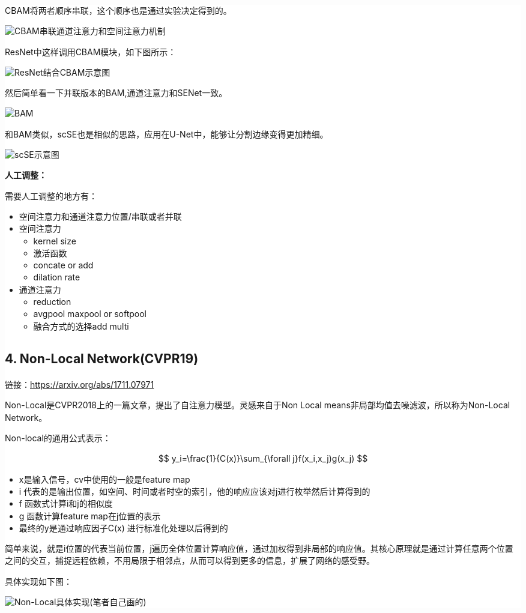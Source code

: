 CBAM将两者顺序串联，这个顺序也是通过实验决定得到的。

![CBAM串联通道注意力和空间注意力机制](https://img-blog.csdnimg.cn/20191129220933359.png?x-oss-process=image/watermark,type_ZmFuZ3poZW5naGVpdGk,shadow_10,text_Y3NkbkBwcHJw,size_16,color_FFFFFF,t_70)

ResNet中这样调用CBAM模块，如下图所示：

![ResNet结合CBAM示意图](https://img-blog.csdnimg.cn/20191231213810657.png?x-oss-process=image/watermark,type_ZmFuZ3poZW5naGVpdGk,shadow_10,text_aHR0cHM6Ly9ibG9nLmNzZG4ubmV0L0REX1BQX0pK,size_16,color_FFFFFF,t_70)

然后简单看一下并联版本的BAM,通道注意力和SENet一致。

![BAM](https://img-blog.csdnimg.cn/20200103194503616.png?x-oss-process=image/watermark,type_ZmFuZ3poZW5naGVpdGk,shadow_10,text_aHR0cHM6Ly9ibG9nLmNzZG4ubmV0L0REX1BQX0pK,size_16,color_FFFFFF,t_70)

和BAM类似，scSE也是相似的思路，应用在U-Net中，能够让分割边缘变得更加精细。

![scSE示意图](https://img-blog.csdnimg.cn/20200106222528563.png?x-oss-process=image/watermark,type_ZmFuZ3poZW5naGVpdGk,shadow_10,text_aHR0cHM6Ly9ibG9nLmNzZG4ubmV0L0REX1BQX0pK,size_16,color_FFFFFF,t_70)

**人工调整：**

需要人工调整的地方有：

- 空间注意力和通道注意力位置/串联或者并联
- 空间注意力
  - kernel size
  - 激活函数
  - concate or add
  - dilation rate
- 通道注意力
  - reduction
  - avgpool maxpool or softpool
  - 融合方式的选择add multi 

## 4. Non-Local Network(CVPR19)

链接：https://arxiv.org/abs/1711.07971

Non-Local是CVPR2018上的一篇文章，提出了自注意力模型。灵感来自于Non Local means非局部均值去噪滤波，所以称为Non-Local Network。

Non-local的通用公式表示：


$$
y_i=\frac{1}{C(x)}\sum_{\forall j}f(x_i,x_j)g(x_j)
$$

- x是输入信号，cv中使用的一般是feature map
- i 代表的是输出位置，如空间、时间或者时空的索引，他的响应应该对j进行枚举然后计算得到的
- f 函数式计算i和j的相似度
- g 函数计算feature map在j位置的表示
- 最终的y是通过响应因子C(x) 进行标准化处理以后得到的

简单来说，就是i位置的代表当前位置，j遍历全体位置计算响应值，通过加权得到非局部的响应值。其核心原理就是通过计算任意两个位置之间的交互，捕捉远程依赖，不用局限于相邻点，从而可以得到更多的信息，扩展了网络的感受野。

具体实现如下图：

![Non-Local具体实现(笔者自己画的)](https://img-blog.csdnimg.cn/20200105163010813.png?x-oss-process=image/watermark,type_ZmFuZ3poZW5naGVpdGk,shadow_10,text_aHR0cHM6Ly9ibG9nLmNzZG4ubmV0L0REX1BQX0pK,size_16,color_FFFFFF,t_70)
